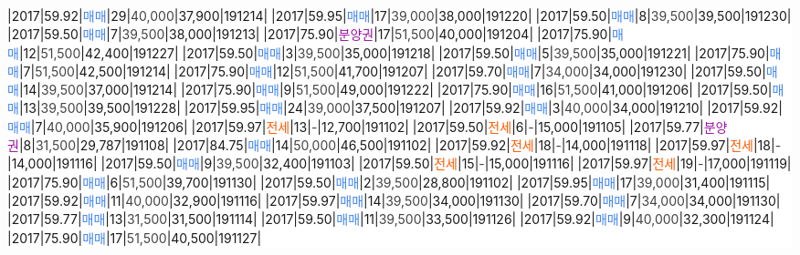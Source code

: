 |2017|59.92|<span style="color:#4285f3">매매</span>|29|<span style="color:#444444">40,000</span>|37,900|191214|
|2017|59.95|<span style="color:#4285f3">매매</span>|17|<span style="color:#444444">39,000</span>|38,000|191220|
|2017|59.50|<span style="color:#4285f3">매매</span>|8|<span style="color:#444444">39,500</span>|39,500|191230|
|2017|59.50|<span style="color:#4285f3">매매</span>|7|<span style="color:#444444">39,500</span>|38,000|191213|
|2017|75.90|<span style="color:#9C11A5">분양권</span>|17|<span style="color:#444444">51,500</span>|40,000|191204|
|2017|75.90|<span style="color:#4285f3">매매</span>|12|<span style="color:#444444">51,500</span>|42,400|191227|
|2017|59.50|<span style="color:#4285f3">매매</span>|3|<span style="color:#444444">39,500</span>|35,000|191218|
|2017|59.50|<span style="color:#4285f3">매매</span>|5|<span style="color:#444444">39,500</span>|35,000|191221|
|2017|75.90|<span style="color:#4285f3">매매</span>|7|<span style="color:#444444">51,500</span>|42,500|191214|
|2017|75.90|<span style="color:#4285f3">매매</span>|12|<span style="color:#444444">51,500</span>|41,700|191207|
|2017|59.70|<span style="color:#4285f3">매매</span>|7|<span style="color:#444444">34,000</span>|34,000|191230|
|2017|59.50|<span style="color:#4285f3">매매</span>|14|<span style="color:#444444">39,500</span>|37,000|191214|
|2017|75.90|<span style="color:#4285f3">매매</span>|9|<span style="color:#444444">51,500</span>|49,000|191222|
|2017|75.90|<span style="color:#4285f3">매매</span>|16|<span style="color:#444444">51,500</span>|41,000|191206|
|2017|59.50|<span style="color:#4285f3">매매</span>|13|<span style="color:#444444">39,500</span>|39,500|191228|
|2017|59.95|<span style="color:#4285f3">매매</span>|24|<span style="color:#444444">39,000</span>|37,500|191207|
|2017|59.92|<span style="color:#4285f3">매매</span>|3|<span style="color:#444444">40,000</span>|34,000|191210|
|2017|59.92|<span style="color:#4285f3">매매</span>|7|<span style="color:#444444">40,000</span>|35,900|191206|
|2017|59.97|<span style="color:#ff5a00">전세</span>|13|<span style="color:#444444">-</span>|12,700|191102|
|2017|59.50|<span style="color:#ff5a00">전세</span>|6|<span style="color:#444444">-</span>|15,000|191105|
|2017|59.77|<span style="color:#9C11A5">분양권</span>|8|<span style="color:#444444">31,500</span>|29,787|191108|
|2017|84.75|<span style="color:#4285f3">매매</span>|14|<span style="color:#444444">50,000</span>|46,500|191102|
|2017|59.92|<span style="color:#ff5a00">전세</span>|18|<span style="color:#444444">-</span>|14,000|191118|
|2017|59.97|<span style="color:#ff5a00">전세</span>|18|<span style="color:#444444">-</span>|14,000|191116|
|2017|59.50|<span style="color:#4285f3">매매</span>|9|<span style="color:#444444">39,500</span>|32,400|191103|
|2017|59.50|<span style="color:#ff5a00">전세</span>|15|<span style="color:#444444">-</span>|15,000|191116|
|2017|59.97|<span style="color:#ff5a00">전세</span>|19|<span style="color:#444444">-</span>|17,000|191119|
|2017|75.90|<span style="color:#4285f3">매매</span>|6|<span style="color:#444444">51,500</span>|39,700|191130|
|2017|59.50|<span style="color:#4285f3">매매</span>|2|<span style="color:#444444">39,500</span>|28,800|191102|
|2017|59.95|<span style="color:#4285f3">매매</span>|17|<span style="color:#444444">39,000</span>|31,400|191115|
|2017|59.92|<span style="color:#4285f3">매매</span>|11|<span style="color:#444444">40,000</span>|32,900|191116|
|2017|59.97|<span style="color:#4285f3">매매</span>|14|<span style="color:#444444">39,500</span>|34,000|191130|
|2017|59.70|<span style="color:#4285f3">매매</span>|7|<span style="color:#444444">34,000</span>|34,000|191130|
|2017|59.77|<span style="color:#4285f3">매매</span>|13|<span style="color:#444444">31,500</span>|31,500|191114|
|2017|59.50|<span style="color:#4285f3">매매</span>|11|<span style="color:#444444">39,500</span>|33,500|191126|
|2017|59.92|<span style="color:#4285f3">매매</span>|9|<span style="color:#444444">40,000</span>|32,300|191124|
|2017|75.90|<span style="color:#4285f3">매매</span>|17|<span style="color:#444444">51,500</span>|40,500|191127|